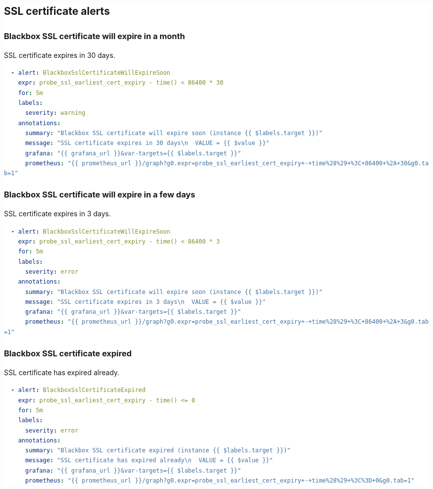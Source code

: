 ## SSL certificate alerts

### Blackbox SSL certificate will expire in a month

SSL certificate expires in 30 days.

```yaml
  - alert: BlackboxSslCertificateWillExpireSoon
    expr: probe_ssl_earliest_cert_expiry - time() < 86400 * 30
    for: 5m
    labels:
      severity: warning
    annotations:
      summary: "Blackbox SSL certificate will expire soon (instance {{ $labels.target }})"
      message: "SSL certificate expires in 30 days\n  VALUE = {{ $value }}"
      grafana: "{{ grafana_url }}&var-targets={{ $labels.target }}"
      prometheus: "{{ prometheus_url }}/graph?g0.expr=probe_ssl_earliest_cert_expiry+-+time%28%29+%3C+86400+%2A+30&g0.tab=1"
```

### Blackbox SSL certificate will expire in a few days

SSL certificate expires in 3 days.

```yaml
  - alert: BlackboxSslCertificateWillExpireSoon
    expr: probe_ssl_earliest_cert_expiry - time() < 86400 * 3
    for: 5m
    labels:
      severity: error
    annotations:
      summary: "Blackbox SSL certificate will expire soon (instance {{ $labels.target }})"
      message: "SSL certificate expires in 3 days\n  VALUE = {{ $value }}"
      grafana: "{{ grafana_url }}&var-targets={{ $labels.target }}"
      prometheus: "{{ prometheus_url }}/graph?g0.expr=probe_ssl_earliest_cert_expiry+-+time%28%29+%3C+86400+%2A+3&g0.tab=1"
```

### Blackbox SSL certificate expired

SSL certificate has expired already.

```yaml
  - alert: BlackboxSslCertificateExpired
    expr: probe_ssl_earliest_cert_expiry - time() <= 0
    for: 5m
    labels:
      severity: error
    annotations:
      summary: "Blackbox SSL certificate expired (instance {{ $labels.target }})"
      message: "SSL certificate has expired already\n  VALUE = {{ $value }}"
      grafana: "{{ grafana_url }}&var-targets={{ $labels.target }}"
      prometheus: "{{ prometheus_url }}/graph?g0.expr=probe_ssl_earliest_cert_expiry+-+time%28%29+%3C%3D+0&g0.tab=1"
```
